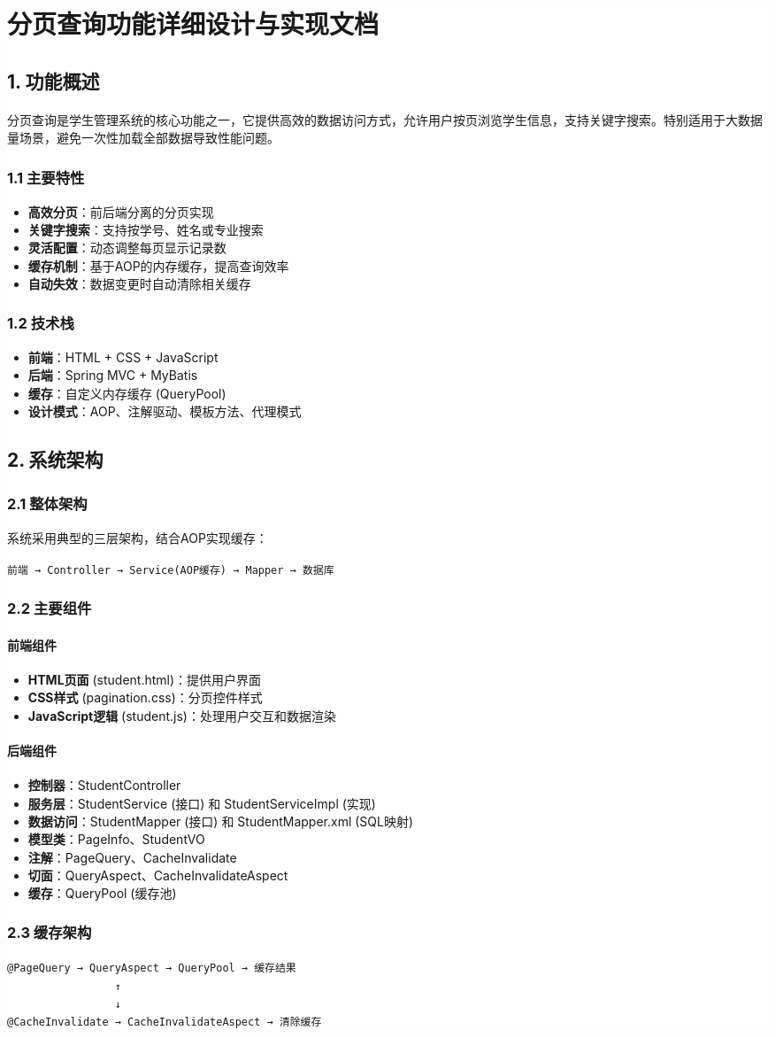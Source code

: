 # 分页查询功能详细设计与实现文档

## 1. 功能概述

分页查询是学生管理系统的核心功能之一，它提供高效的数据访问方式，允许用户按页浏览学生信息，支持关键字搜索。特别适用于大数据量场景，避免一次性加载全部数据导致性能问题。

### 1.1 主要特性

- **高效分页**：前后端分离的分页实现
- **关键字搜索**：支持按学号、姓名或专业搜索
- **灵活配置**：动态调整每页显示记录数
- **缓存机制**：基于AOP的内存缓存，提高查询效率
- **自动失效**：数据变更时自动清除相关缓存

### 1.2 技术栈

- **前端**：HTML + CSS + JavaScript
- **后端**：Spring MVC + MyBatis
- **缓存**：自定义内存缓存 (QueryPool)
- **设计模式**：AOP、注解驱动、模板方法、代理模式

## 2. 系统架构

### 2.1 整体架构

系统采用典型的三层架构，结合AOP实现缓存：

```
前端 → Controller → Service(AOP缓存) → Mapper → 数据库
```

### 2.2 主要组件

#### 前端组件
- **HTML页面** (student.html)：提供用户界面
- **CSS样式** (pagination.css)：分页控件样式
- **JavaScript逻辑** (student.js)：处理用户交互和数据渲染

#### 后端组件
- **控制器**：StudentController
- **服务层**：StudentService (接口) 和 StudentServiceImpl (实现)
- **数据访问**：StudentMapper (接口) 和 StudentMapper.xml (SQL映射)
- **模型类**：PageInfo、StudentVO
- **注解**：PageQuery、CacheInvalidate
- **切面**：QueryAspect、CacheInvalidateAspect
- **缓存**：QueryPool (缓存池)

### 2.3 缓存架构

```
@PageQuery → QueryAspect → QueryPool → 缓存结果
                 ↑
                 ↓
@CacheInvalidate → CacheInvalidateAspect → 清除缓存
```

